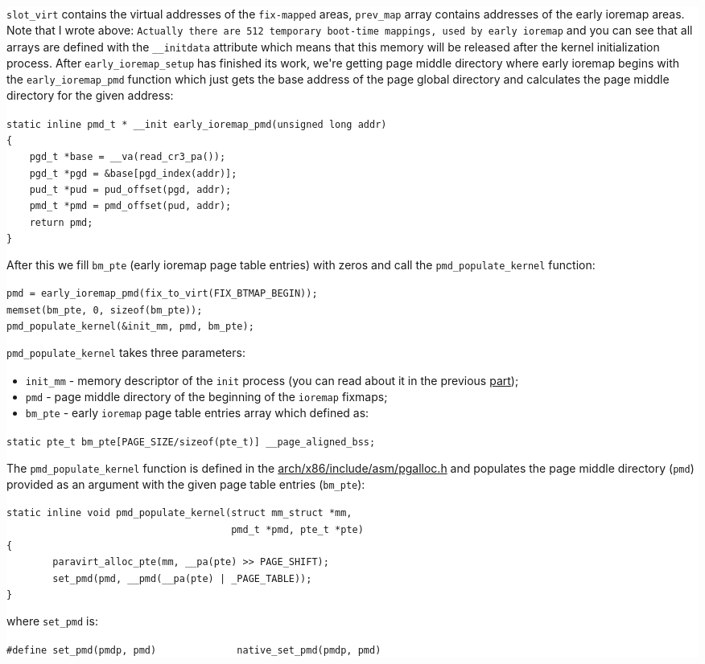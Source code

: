 `slot_virt` contains the virtual addresses of the `fix-mapped` areas, `prev_map` array contains addresses of the early ioremap areas. Note that I wrote above: `Actually there are 512 temporary boot-time mappings, used by early ioremap` and you can see that all arrays are defined with the `__initdata` attribute which means that this memory will be released after the kernel initialization process. After `early_ioremap_setup` has finished its work, we're getting page middle directory where early ioremap begins with the `early_ioremap_pmd` function which just gets the base address of the page global directory and calculates the page middle directory for the given address:

```
static inline pmd_t * __init early_ioremap_pmd(unsigned long addr)
{
	pgd_t *base = __va(read_cr3_pa());
	pgd_t *pgd = &base[pgd_index(addr)];
	pud_t *pud = pud_offset(pgd, addr);
	pmd_t *pmd = pmd_offset(pud, addr);
	return pmd;
}
```

After this we fill `bm_pte` (early ioremap page table entries) with zeros and call the `pmd_populate_kernel` function:

```
pmd = early_ioremap_pmd(fix_to_virt(FIX_BTMAP_BEGIN));
memset(bm_pte, 0, sizeof(bm_pte));
pmd_populate_kernel(&init_mm, pmd, bm_pte);
```

`pmd_populate_kernel` takes three parameters:

* `init_mm` - memory descriptor of the `init` process (you can read about it in the previous [part](https://0xax.gitbook.io/linux-insides/summary/initialization/linux-initialization-5));
* `pmd` - page middle directory of the beginning of the `ioremap` fixmaps;
* `bm_pte` - early `ioremap` page table entries array which defined as:

```
static pte_t bm_pte[PAGE_SIZE/sizeof(pte_t)] __page_aligned_bss;
```

The `pmd_populate_kernel` function is defined in the [arch/x86/include/asm/pgalloc.h](https://github.com/torvalds/linux/blob/master/arch/x86/include/asm/pgalloc.h) and populates the page middle directory (`pmd`) provided as an argument with the given page table entries (`bm_pte`):

```
static inline void pmd_populate_kernel(struct mm_struct *mm,
                                       pmd_t *pmd, pte_t *pte)
{
        paravirt_alloc_pte(mm, __pa(pte) >> PAGE_SHIFT);
        set_pmd(pmd, __pmd(__pa(pte) | _PAGE_TABLE));
}
```

where `set_pmd` is:

```
#define set_pmd(pmdp, pmd)              native_set_pmd(pmdp, pmd)
```

